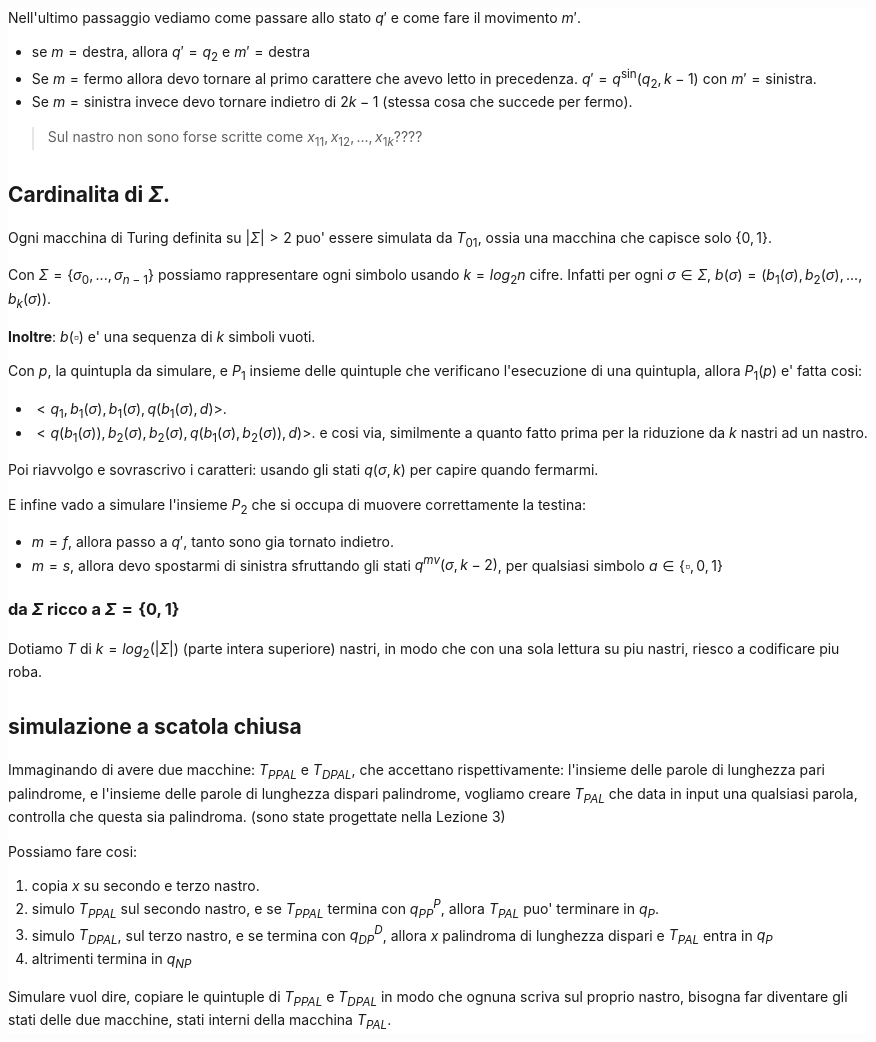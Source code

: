 Nell'ultimo passaggio vediamo come passare allo stato $q'$ e come fare il movimento $m'$.

* se $m=\text{destra}$, allora $q'=q_2$ e $m'= \text{destra}$
* Se $m = \text{fermo}$ allora devo tornare al primo carattere che avevo letto in precedenza. $q' = q^{\text{sin}}(q_{2}, k-1)$  con $m'=\text{sinistra}$.
* Se $m=\text{sinistra}$ invece devo tornare indietro di $2k-1$ (stessa cosa che succede per $\text{fermo}$).
> Sul nastro non sono forse scritte come ${x_{1}}_{1}, {x_{1}}_{2}, ..., {x_{1}}_{k}$????

## Cardinalita di $\Sigma$.
Ogni macchina di Turing definita su $|\Sigma| > 2$ puo' essere simulata da $T_{01}$, ossia una macchina che capisce solo $\{0,1\}$. 

Con $\Sigma = \{\sigma_{0}, ..., \sigma_{n-1}\}$ possiamo rappresentare ogni simbolo usando $k = log_{2}n$ cifre. Infatti per ogni $\sigma \in \Sigma$, $b(\sigma) = (b_1(\sigma), b_2(\sigma), ..., b_k(\sigma))$.

**Inoltre**: $b(\square)$ e' una sequenza di $k$ simboli vuoti.

Con $p$, la quintupla da simulare, e $P_1$ insieme delle quintuple che verificano l'esecuzione di una quintupla, allora $P_1(p)$ e' fatta cosi:
* $<q_{1}, b_{1}(\sigma), b_{1}(\sigma), q(b_1(\sigma), d)>$.
* $<q(b_1(\sigma)), b_{2}(\sigma), b_{2}(\sigma), q(b_1(\sigma), b_2(\sigma)), d)>$. e cosi via, similmente a quanto fatto prima per la riduzione da $k$ nastri ad un nastro.

Poi riavvolgo e sovrascrivo i caratteri: usando gli stati $q(\sigma, k)$ per capire quando fermarmi.

E infine vado a simulare l'insieme $P_2$ che si occupa di muovere correttamente la testina:
 * $m=f$, allora passo a $q'$, tanto sono gia tornato indietro.
 * $m=s$, allora devo spostarmi di sinistra sfruttando gli stati $q^{mv}(\sigma, k-2)$, per qualsiasi simbolo $a \in \{\square, 0, 1\}$

### da $\Sigma$ ricco a $\Sigma = \{0,1\}$
Dotiamo $T$ di $k = log_{2}(|\Sigma|)$ (parte intera superiore) nastri, in modo che con una sola lettura su piu nastri, riesco a codificare piu roba.
## simulazione a scatola chiusa
Immaginando di avere due macchine: $T_{PPAL}$ e $T_{DPAL}$, che accettano rispettivamente: l'insieme delle parole di lunghezza pari palindrome, e l'insieme delle parole di lunghezza dispari palindrome, vogliamo creare $T_{PAL}$ che data in input una qualsiasi parola, controlla che questa sia palindroma. (sono state progettate nella Lezione 3)

Possiamo fare cosi:
1. copia $x$ su secondo e terzo nastro.
2. simulo $T_{PPAL}$ sul secondo nastro, e se $T_{PPAL}$ termina con $q_{PP}^P$, allora $T_{PAL}$ puo' terminare in $q_P$.
3. simulo $T_{DPAL}$, sul terzo nastro, e se termina con $q_{DP}^D$, allora $x$ palindroma di lunghezza dispari e $T_{PAL}$ entra in $q_P$
4. altrimenti termina in $q_{NP}$

Simulare vuol dire, copiare le quintuple di $T_{PPAL}$ e $T_{DPAL}$ in modo che ognuna scriva sul proprio nastro, bisogna far diventare gli stati delle due macchine, stati interni della macchina $T_{PAL}$.
